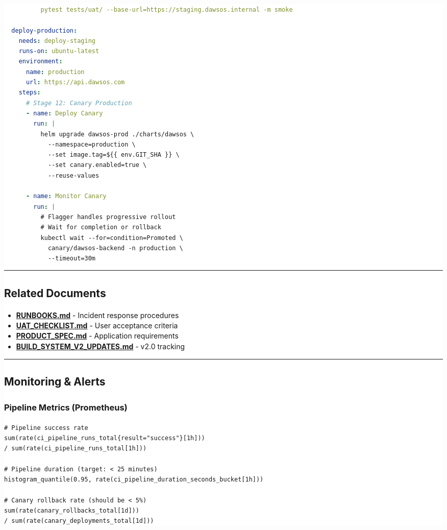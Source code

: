 ```yaml
          pytest tests/uat/ --base-url=https://staging.dawsos.internal -m smoke

  deploy-production:
    needs: deploy-staging
    runs-on: ubuntu-latest
    environment:
      name: production
      url: https://api.dawsos.com
    steps:
      # Stage 12: Canary Production
      - name: Deploy Canary
        run: |
          helm upgrade dawsos-prod ./charts/dawsos \
            --namespace=production \
            --set image.tag=${{ env.GIT_SHA }} \
            --set canary.enabled=true \
            --reuse-values

      - name: Monitor Canary
        run: |
          # Flagger handles progressive rollout
          # Wait for completion or rollback
          kubectl wait --for=condition=Promoted \
            canary/dawsos-backend -n production \
            --timeout=30m
```

---

## Related Documents

- **[RUNBOOKS.md](./RUNBOOKS.md)** - Incident response procedures
- **[UAT_CHECKLIST.md](./UAT_CHECKLIST.md)** - User acceptance criteria
- **[PRODUCT_SPEC.md](../.claude/PRODUCT_SPEC.md)** - Application requirements
- **[BUILD_SYSTEM_V2_UPDATES.md](../BUILD_SYSTEM_V2_UPDATES.md)** - v2.0 tracking

---

## Monitoring & Alerts

### Pipeline Metrics (Prometheus)
```promql
# Pipeline success rate
sum(rate(ci_pipeline_runs_total{result="success"}[1h]))
/ sum(rate(ci_pipeline_runs_total[1h]))

# Pipeline duration (target: < 25 minutes)
histogram_quantile(0.95, rate(ci_pipeline_duration_seconds_bucket[1h]))

# Canary rollback rate (should be < 5%)
sum(rate(canary_rollbacks_total[1d]))
/ sum(rate(canary_deployments_total[1d]))
```
